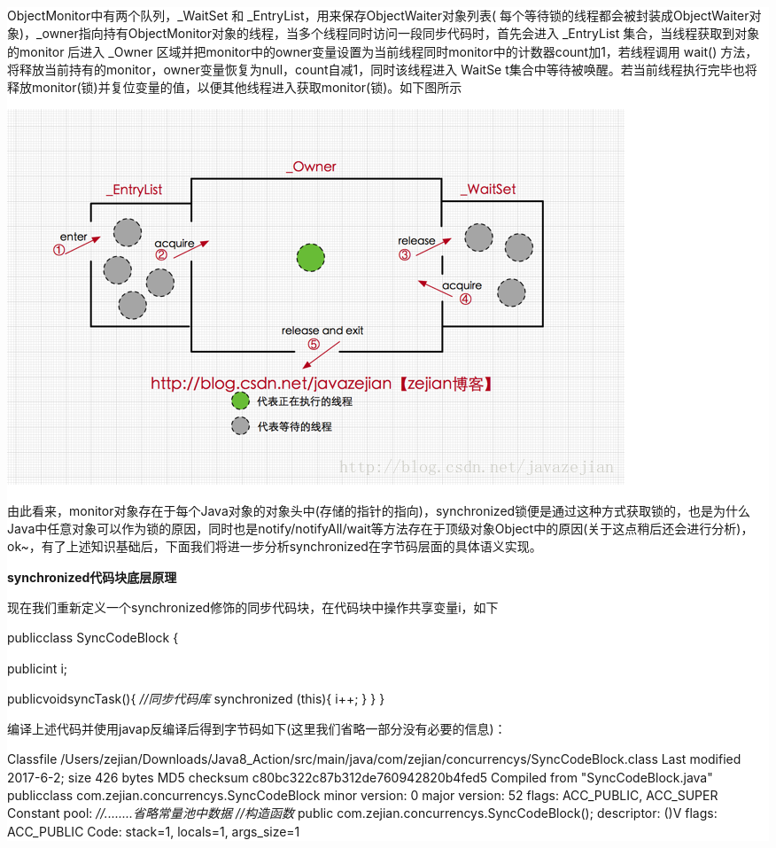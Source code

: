 ObjectMonitor中有两个队列，\_WaitSet 和 \_EntryList，用来保存ObjectWaiter对象列表( 每个等待锁的线程都会被封装成ObjectWaiter对象)，\_owner指向持有ObjectMonitor对象的线程，当多个线程同时访问一段同步代码时，首先会进入 \_EntryList 集合，当线程获取到对象的monitor 后进入 \_Owner 区域并把monitor中的owner变量设置为当前线程同时monitor中的计数器count加1，若线程调用 wait() 方法，将释放当前持有的monitor，owner变量恢复为null，count自减1，同时该线程进入 WaitSe t集合中等待被唤醒。若当前线程执行完毕也将释放monitor(锁)并复位变量的值，以便其他线程进入获取monitor(锁)。如下图所示

![image](/images/2019\06\java\1570382463522.jpg "image")

由此看来，monitor对象存在于每个Java对象的对象头中(存储的指针的指向)，synchronized锁便是通过这种方式获取锁的，也是为什么Java中任意对象可以作为锁的原因，同时也是notify/notifyAll/wait等方法存在于顶级对象Object中的原因(关于这点稍后还会进行分析)，ok~，有了上述知识基础后，下面我们将进一步分析synchronized在字节码层面的具体语义实现。

**synchronized代码块底层原理**

现在我们重新定义一个synchronized修饰的同步代码块，在代码块中操作共享变量i，如下

publicclass SyncCodeBlock {

   publicint i;

   publicvoidsyncTask(){
       _//同步代码库_
       synchronized (this){
           i++;
       }
   }
}

编译上述代码并使用javap反编译后得到字节码如下(这里我们省略一部分没有必要的信息)：

Classfile /Users/zejian/Downloads/Java8\_Action/src/main/java/com/zejian/concurrencys/SyncCodeBlock.class
  Last modified 2017-6-2; size 426 bytes
  MD5 checksum c80bc322c87b312de760942820b4fed5
  Compiled from &quot;SyncCodeBlock.java&quot;
publicclass com.zejian.concurrencys.SyncCodeBlock
  minor version: 0
  major version: 52
  flags: ACC\_PUBLIC, ACC\_SUPER
Constant pool:
  _//........省略常量池中数据_
  _//构造函数_
  public com.zejian.concurrencys.SyncCodeBlock();
    descriptor: ()V
    flags: ACC\_PUBLIC
    Code:
      stack=1, locals=1, args\_size=1